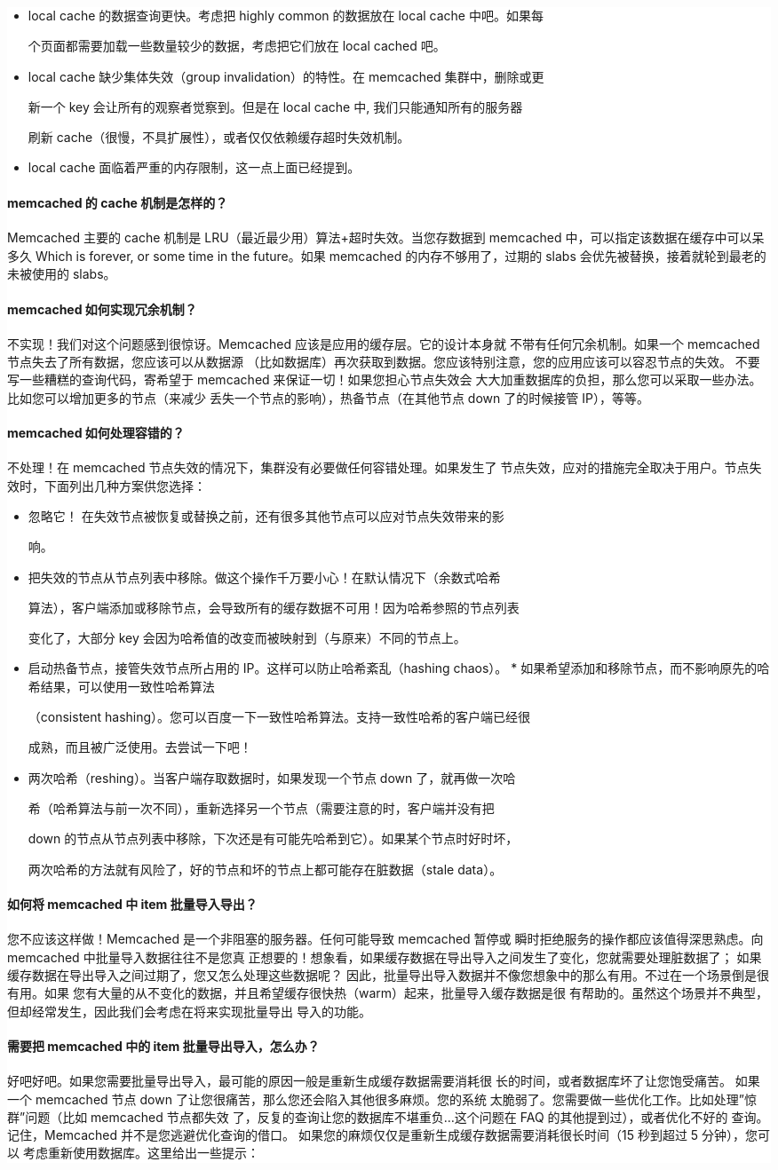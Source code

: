 * local cache 的数据查询更快。考虑把 highly common 的数据放在 local cache 中吧。如果每

  个页面都需要加载一些数量较少的数据，考虑把它们放在 local cached 吧。

* local cache 缺少集体失效（group invalidation）的特性。在 memcached 集群中，删除或更

  新一个 key 会让所有的观察者觉察到。但是在 local cache 中, 我们只能通知所有的服务器

  刷新 cache（很慢，不具扩展性），或者仅仅依赖缓存超时失效机制。

* local cache 面临着严重的内存限制，这一点上面已经提到。

#### memcached 的 cache 机制是怎样的？

Memcached 主要的 cache 机制是 LRU（最近最少用）算法+超时失效。当您存数据到 memcached 中，可以指定该数据在缓存中可以呆多久 Which is forever, or some time in the future。如果 memcached 的内存不够用了，过期的 slabs 会优先被替换，接着就轮到最老的未被使用的 slabs。

#### memcached 如何实现冗余机制？

不实现！我们对这个问题感到很惊讶。Memcached 应该是应用的缓存层。它的设计本身就 不带有任何冗余机制。如果一个 memcached 节点失去了所有数据，您应该可以从数据源 （比如数据库）再次获取到数据。您应该特别注意，您的应用应该可以容忍节点的失效。 不要写一些糟糕的查询代码，寄希望于 memcached 来保证一切！如果您担心节点失效会 大大加重数据库的负担，那么您可以采取一些办法。比如您可以增加更多的节点（来减少 丢失一个节点的影响），热备节点（在其他节点 down 了的时候接管 IP），等等。

#### memcached 如何处理容错的？

不处理！在 memcached 节点失效的情况下，集群没有必要做任何容错处理。如果发生了 节点失效，应对的措施完全取决于用户。节点失效时，下面列出几种方案供您选择：

* 忽略它！ 在失效节点被恢复或替换之前，还有很多其他节点可以应对节点失效带来的影

  响。

* 把失效的节点从节点列表中移除。做这个操作千万要小心！在默认情况下（余数式哈希

  算法），客户端添加或移除节点，会导致所有的缓存数据不可用！因为哈希参照的节点列表

  变化了，大部分 key 会因为哈希值的改变而被映射到（与原来）不同的节点上。

* 启动热备节点，接管失效节点所占用的 IP。这样可以防止哈希紊乱（hashing chaos）。 \* 如果希望添加和移除节点，而不影响原先的哈希结果，可以使用一致性哈希算法

  （consistent hashing）。您可以百度一下一致性哈希算法。支持一致性哈希的客户端已经很

  成熟，而且被广泛使用。去尝试一下吧！

* 两次哈希（reshing）。当客户端存取数据时，如果发现一个节点 down 了，就再做一次哈

  希（哈希算法与前一次不同），重新选择另一个节点（需要注意的时，客户端并没有把

  down 的节点从节点列表中移除，下次还是有可能先哈希到它）。如果某个节点时好时坏，

  两次哈希的方法就有风险了，好的节点和坏的节点上都可能存在脏数据（stale data）。

#### 如何将 memcached 中 item 批量导入导出？

您不应该这样做！Memcached 是一个非阻塞的服务器。任何可能导致 memcached 暂停或 瞬时拒绝服务的操作都应该值得深思熟虑。向 memcached 中批量导入数据往往不是您真 正想要的！想象看，如果缓存数据在导出导入之间发生了变化，您就需要处理脏数据了； 如果缓存数据在导出导入之间过期了，您又怎么处理这些数据呢？ 因此，批量导出导入数据并不像您想象中的那么有用。不过在一个场景倒是很有用。如果 您有大量的从不变化的数据，并且希望缓存很快热（warm）起来，批量导入缓存数据是很 有帮助的。虽然这个场景并不典型，但却经常发生，因此我们会考虑在将来实现批量导出 导入的功能。

#### 需要把 memcached 中的 item 批量导出导入，怎么办？

好吧好吧。如果您需要批量导出导入，最可能的原因一般是重新生成缓存数据需要消耗很 长的时间，或者数据库坏了让您饱受痛苦。 如果一个 memcached 节点 down 了让您很痛苦，那么您还会陷入其他很多麻烦。您的系统 太脆弱了。您需要做一些优化工作。比如处理”惊群”问题（比如 memcached 节点都失效 了，反复的查询让您的数据库不堪重负…这个问题在 FAQ 的其他提到过），或者优化不好的 查询。记住，Memcached 并不是您逃避优化查询的借口。 如果您的麻烦仅仅是重新生成缓存数据需要消耗很长时间（15 秒到超过 5 分钟），您可以 考虑重新使用数据库。这里给出一些提示：
